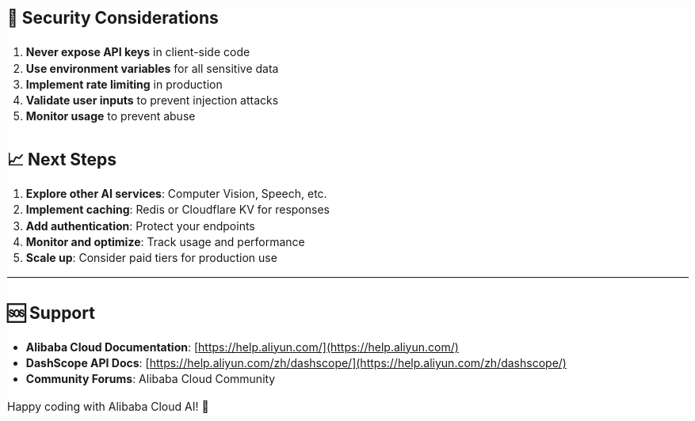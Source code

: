 ## 🔐 Security Considerations

1. **Never expose API keys** in client-side code
2. **Use environment variables** for all sensitive data
3. **Implement rate limiting** in production
4. **Validate user inputs** to prevent injection attacks
5. **Monitor usage** to prevent abuse

## 📈 Next Steps

1. **Explore other AI services**: Computer Vision, Speech, etc.
2. **Implement caching**: Redis or Cloudflare KV for responses
3. **Add authentication**: Protect your endpoints
4. **Monitor and optimize**: Track usage and performance
5. **Scale up**: Consider paid tiers for production use

---

## 🆘 Support

- **Alibaba Cloud Documentation**: [https://help.aliyun.com/](https://help.aliyun.com/)
- **DashScope API Docs**: [https://help.aliyun.com/zh/dashscope/](https://help.aliyun.com/zh/dashscope/)
- **Community Forums**: Alibaba Cloud Community

Happy coding with Alibaba Cloud AI! 🚀